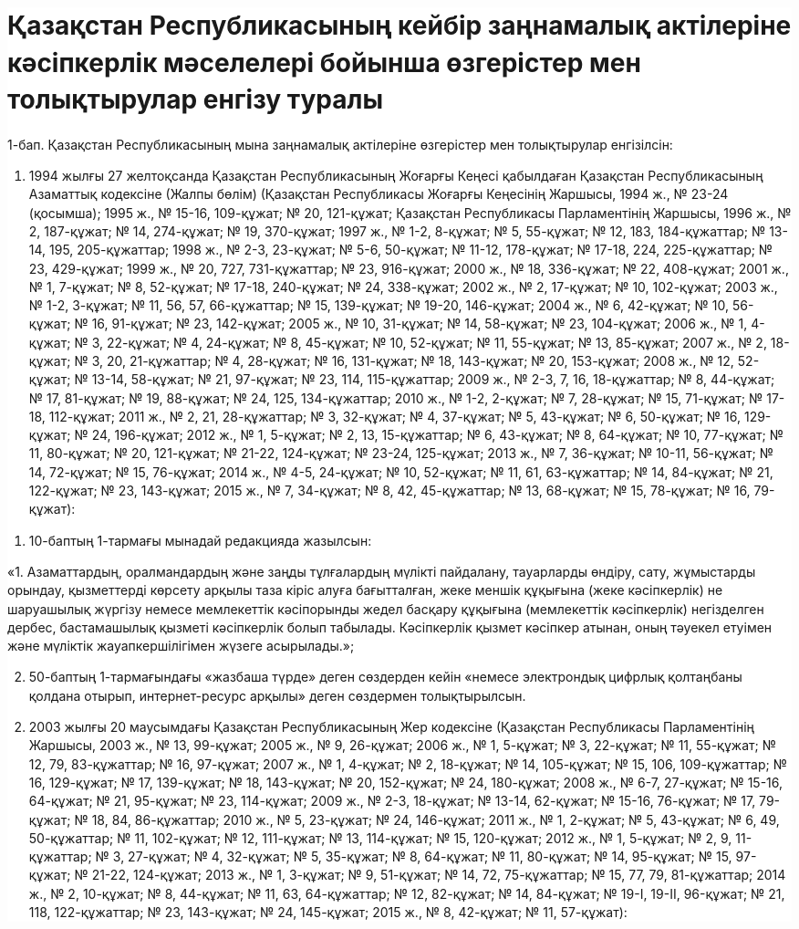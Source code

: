 # Қазақстан Республикасының кейбір заңнамалық актілеріне кәсіпкерлік мәселелері бойынша өзгерістер мен толықтырулар енгізу туралы

1-бап. Қазақстан Республикасының мына заңнамалық актілеріне өзгерістер мен толықтырулар енгізілсін:

1. 1994 жылғы 27 желтоқсанда Қазақстан Республикасының Жоғарғы Кеңесі қабылдаған Қазақстан Республикасының Азаматтық кодексіне (Жалпы бөлім) (Қазақстан Республикасы Жоғарғы Кеңесінің Жаршысы, 1994 ж., № 23-24 (қосымша); 1995 ж., № 15-16, 109-құжат; № 20, 121-құжат; Қазақстан Республикасы Парламентінің Жаршысы, 1996 ж., № 2, 187-құжат; № 14, 274-құжат; № 19, 370-құжат; 1997 ж., № 1-2, 8-құжат; № 5, 55-құжат; № 12, 183, 184-құжаттар; № 13-14, 195, 205-құжаттар; 1998 ж., № 2-3, 23-құжат; № 5-6, 50-құжат; № 11-12, 178-құжат; № 17-18, 224, 225-құжаттар; № 23, 429-құжат; 1999 ж., № 20, 727, 731-құжаттар; № 23, 916-құжат; 2000 ж., № 18, 336-құжат; № 22, 408-құжат; 2001 ж., № 1, 7-құжат; № 8, 52-құжат; № 17-18, 240-құжат; № 24, 338-құжат; 2002 ж., № 2, 17-құжат; № 10, 102-құжат; 2003 ж., № 1-2, 3-құжат; № 11, 56, 57, 66-құжаттар; № 15, 139-құжат; № 19-20, 146-құжат; 2004 ж., № 6, 42-құжат; № 10, 56-құжат; № 16, 91-құжат; № 23, 142-құжат; 2005 ж., № 10, 31-құжат; № 14, 58-құжат; № 23, 104-құжат; 2006 ж., № 1, 4-құжат; № 3, 22-құжат; № 4, 24-құжат; № 8, 45-құжат; № 10, 52-құжат; № 11, 55-құжат; № 13, 85-құжат; 2007 ж., № 2, 18-құжат; № 3, 20, 21-құжаттар; № 4, 28-құжат; № 16, 131-құжат; № 18, 143-құжат; № 20, 153-құжат; 2008 ж., № 12, 52-құжат; № 13-14, 58-құжат; № 21, 97-құжат; № 23, 114, 115-құжаттар; 2009 ж., № 2-3, 7, 16, 18-құжаттар; № 8, 44-құжат; № 17, 81-құжат; № 19, 88-құжат; № 24, 125, 134-құжаттар; 2010 ж., № 1-2, 2-құжат; № 7, 28-құжат; № 15, 71-құжат; № 17-18, 112-құжат; 2011 ж., № 2, 21, 28-құжаттар; № 3, 32-құжат; № 4, 37-құжат; № 5, 43-құжат; № 6, 50-құжат; № 16, 129-құжат; № 24, 196-құжат; 2012 ж., № 1, 5-құжат; № 2, 13, 15-құжаттар; № 6, 43-құжат; № 8, 64-құжат; № 10, 77-құжат; № 11, 80-құжат; № 20, 121-құжат; № 21-22, 124-құжат; № 23-24, 125-құжат; 2013 ж., № 7, 36-құжат; № 10-11, 56-құжат; № 14, 72-құжат; № 15, 76-құжат; 2014 ж., № 4-5, 24-құжат; № 10, 52-құжат; № 11, 61, 63-құжаттар; № 14, 84-құжат; № 21, 122-құжат; № 23, 143-құжат; 2015 ж., № 7, 34-құжат; № 8, 42, 45-құжаттар; № 13, 68-құжат; № 15, 78-құжат; № 16, 79-құжат):

1) 10-баптың 1-тармағы мынадай редакцияда жазылсын:

«1. Азаматтардың, оралмандардың және заңды тұлғалардың мүлікті пайдалану, тауарларды өндіру, сату, жұмыстарды орындау, қызметтерді көрсету арқылы таза кіріс алуға бағытталған, жеке меншік құқығына (жеке кәсіпкерлік) не шаруашылық жүргізу немесе мемлекеттік кәсіпорынды жедел басқару құқығына (мемлекеттік кәсіпкерлік) негізделген дербес, бастамашылық қызметі кәсіпкерлік болып табылады. Кәсіпкерлік қызмет кәсіпкер атынан, оның тәуекел етуімен және мүліктік жауапкершілігімен жүзеге асырылады.»;

2) 50-баптың 1-тармағындағы «жазбаша түрде» деген сөздерден кейін «немесе электрондық цифрлық қолтаңбаны қолдана отырып, интернет-ресурс арқылы» деген сөздермен толықтырылсын.

2. 2003 жылғы 20 маусымдағы Қазақстан Республикасының Жер кодексіне (Қазақстан Республикасы Парламентінің Жаршысы, 2003 ж., № 13, 99-құжат; 2005 ж., № 9, 26-құжат; 2006 ж., № 1, 5-құжат; № 3, 22-құжат; № 11, 55-құжат; № 12, 79, 83-құжаттар; № 16, 97-құжат; 2007 ж., № 1, 4-құжат; № 2, 18-құжат; № 14, 105-құжат; № 15, 106, 109-құжаттар; № 16, 129-құжат; № 17, 139-құжат; № 18, 143-құжат; № 20, 152-құжат; № 24, 180-құжат; 2008 ж., № 6-7, 27-құжат; № 15-16, 64-құжат; № 21, 95-құжат; № 23, 114-құжат; 2009 ж., № 2-3, 18-құжат; № 13-14, 62-құжат; № 15-16, 76-құжат; № 17, 79-құжат; № 18, 84, 86-құжаттар; 2010 ж., № 5, 23-құжат; № 24, 146-құжат; 2011 ж., № 1, 2-құжат; № 5, 43-құжат; № 6, 49, 50-құжаттар; № 11, 102-құжат; № 12, 111-құжат; № 13, 114-құжат; № 15, 120-құжат; 2012 ж., № 1, 5-құжат; № 2, 9, 11-құжаттар; № 3, 27-құжат; № 4, 32-құжат; № 5, 35-құжат; № 8, 64-құжат; № 11, 80-құжат; № 14, 95-құжат; № 15, 97-құжат; № 21-22, 124-құжат; 2013 ж., № 1, 3-құжат; № 9, 51-құжат; № 14, 72, 75-құжаттар; № 15, 77, 79, 81-құжаттар; 2014 ж., № 2, 10-құжат; № 8, 44-құжат; № 11, 63, 64-құжаттар; № 12, 82-құжат; № 14, 84-құжат; № 19-I, 19-II, 96-құжат; № 21, 118, 122-құжаттар; № 23, 143-құжат; № 24, 145-құжат; 2015 ж., № 8, 42-құжат; № 11, 57-құжат):
